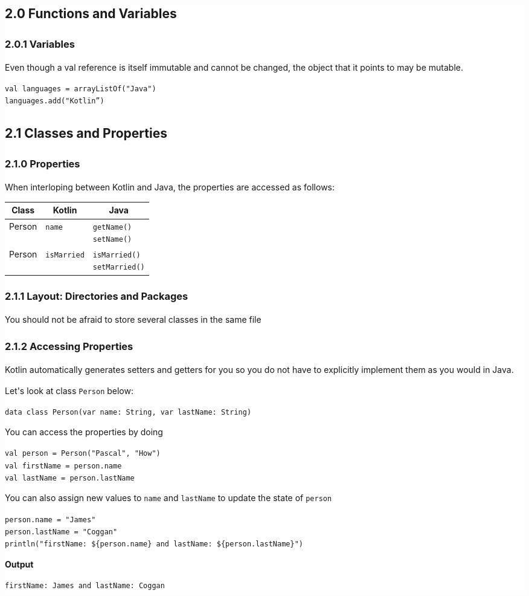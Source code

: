 ## 2.0 Functions and Variables

### 2.0.1 Variables
Even though a val reference is itself immutable and cannot be changed, the object that it points to may be mutable.

```
val languages = arrayListOf("Java")
languages.add("Kotlin”)
```

## 2.1 Classes and Properties

### 2.1.0 Properties
When interloping between Kotlin and Java, the properties are accessed as follows:


Class | Kotlin | Java
--- | --- | ---
Person | `name` | `getName()`<br>`setName()`
Person | `isMarried` | `isMarried()`<br>`setMarried()`

### 2.1.1 Layout: Directories and Packages
You should not be afraid to store several classes in the same file

### 2.1.2 Accessing Properties
Kotlin automatically generates setters and getters for you so you do not have to explicitly implement them as you would in Java. 

Let's look at class `Person` below:

```
data class Person(var name: String, var lastName: String)
```

You can access the properties by doing

```
val person = Person("Pascal", "How")
val firstName = person.name
val lastName = person.lastName
```

You can also assign new values to `name` and `lastName` to update the state of `person`

```
person.name = "James"
person.lastName = "Coggan"
println("firstName: ${person.name} and lastName: ${person.lastName}")
```

**Output**
```
firstName: James and lastName: Coggan
```
